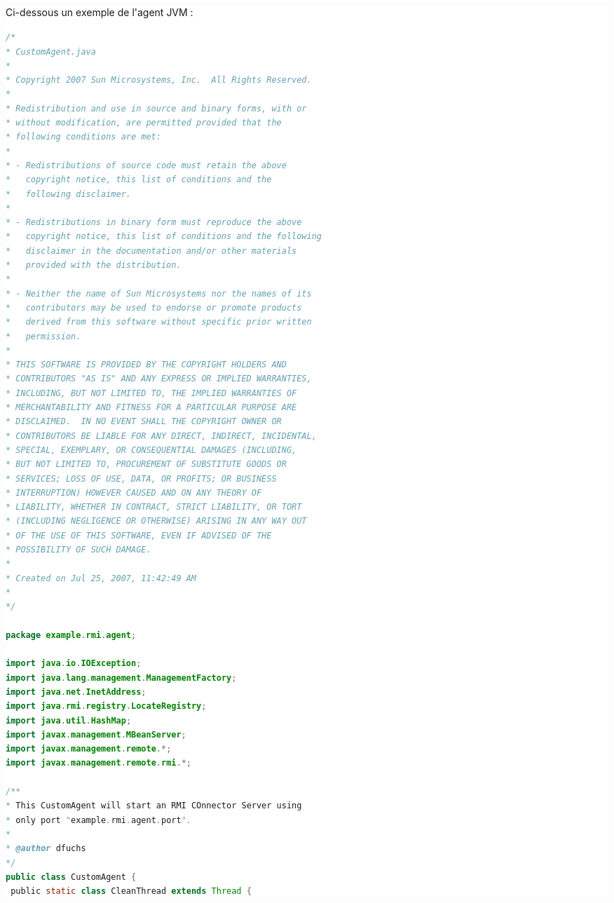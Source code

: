 Ci-dessous un exemple de l'agent JVM :

```java
/*
* CustomAgent.java
*
* Copyright 2007 Sun Microsystems, Inc.  All Rights Reserved.
*
* Redistribution and use in source and binary forms, with or
* without modification, are permitted provided that the
* following conditions are met:
*
* - Redistributions of source code must retain the above 
*   copyright notice, this list of conditions and the 
*   following disclaimer.
*
* - Redistributions in binary form must reproduce the above 
*   copyright notice, this list of conditions and the following
*   disclaimer in the documentation and/or other materials
*   provided with the distribution.
*
* - Neither the name of Sun Microsystems nor the names of its
*   contributors may be used to endorse or promote products 
*   derived from this software without specific prior written
*   permission.
*
* THIS SOFTWARE IS PROVIDED BY THE COPYRIGHT HOLDERS AND 
* CONTRIBUTORS "AS IS" AND ANY EXPRESS OR IMPLIED WARRANTIES, 
* INCLUDING, BUT NOT LIMITED TO, THE IMPLIED WARRANTIES OF 
* MERCHANTABILITY AND FITNESS FOR A PARTICULAR PURPOSE ARE 
* DISCLAIMED.  IN NO EVENT SHALL THE COPYRIGHT OWNER OR
* CONTRIBUTORS BE LIABLE FOR ANY DIRECT, INDIRECT, INCIDENTAL,
* SPECIAL, EXEMPLARY, OR CONSEQUENTIAL DAMAGES (INCLUDING, 
* BUT NOT LIMITED TO, PROCUREMENT OF SUBSTITUTE GOODS OR 
* SERVICES; LOSS OF USE, DATA, OR PROFITS; OR BUSINESS 
* INTERRUPTION) HOWEVER CAUSED AND ON ANY THEORY OF
* LIABILITY, WHETHER IN CONTRACT, STRICT LIABILITY, OR TORT
* (INCLUDING NEGLIGENCE OR OTHERWISE) ARISING IN ANY WAY OUT
* OF THE USE OF THIS SOFTWARE, EVEN IF ADVISED OF THE 
* POSSIBILITY OF SUCH DAMAGE.
*
* Created on Jul 25, 2007, 11:42:49 AM
*
*/
 
package example.rmi.agent;
 
import java.io.IOException;
import java.lang.management.ManagementFactory;
import java.net.InetAddress;
import java.rmi.registry.LocateRegistry;
import java.util.HashMap;
import javax.management.MBeanServer;
import javax.management.remote.*;
import javax.management.remote.rmi.*;
 
/**
* This CustomAgent will start an RMI COnnector Server using 
* only port "example.rmi.agent.port".
*
* @author dfuchs
*/
public class CustomAgent {
 public static class CleanThread extends Thread {
```
